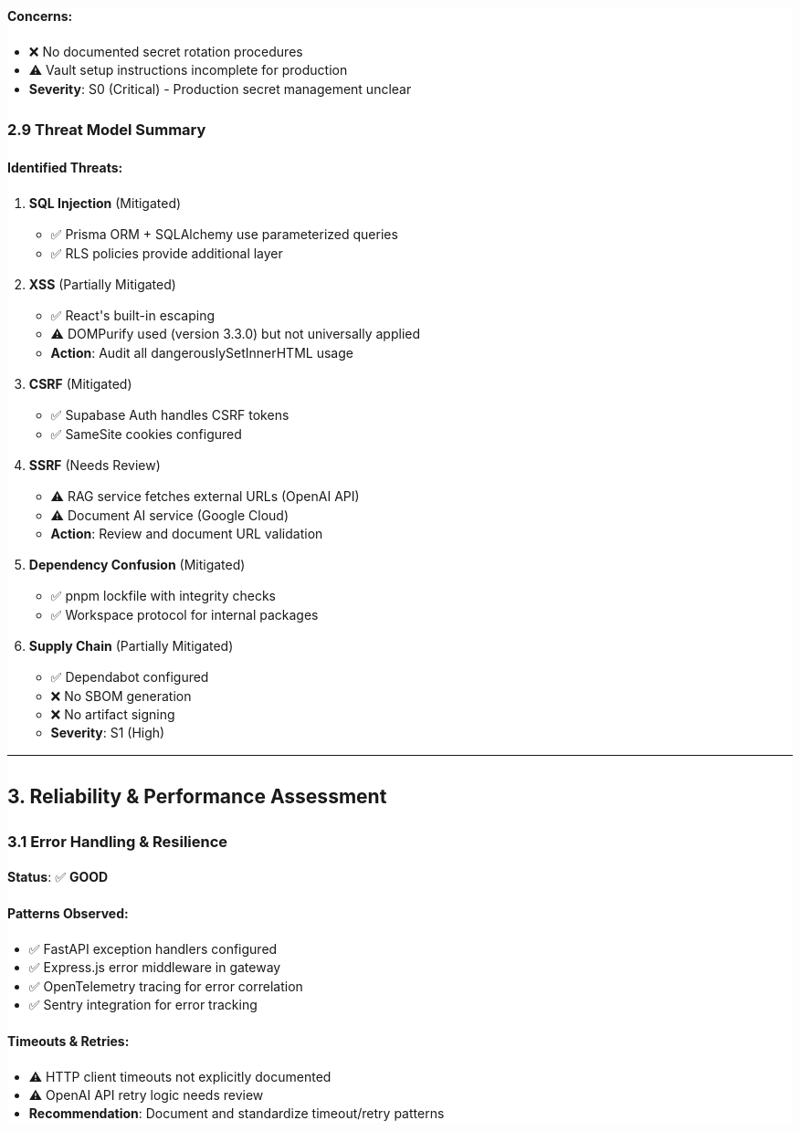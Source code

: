 #### Concerns:
- ❌ No documented secret rotation procedures
- ⚠️ Vault setup instructions incomplete for production
- **Severity**: S0 (Critical) - Production secret management unclear

### 2.9 Threat Model Summary

#### Identified Threats:

1. **SQL Injection** (Mitigated)
   - ✅ Prisma ORM + SQLAlchemy use parameterized queries
   - ✅ RLS policies provide additional layer

2. **XSS** (Partially Mitigated)
   - ✅ React's built-in escaping
   - ⚠️ DOMPurify used (version 3.3.0) but not universally applied
   - **Action**: Audit all dangerouslySetInnerHTML usage

3. **CSRF** (Mitigated)
   - ✅ Supabase Auth handles CSRF tokens
   - ✅ SameSite cookies configured

4. **SSRF** (Needs Review)
   - ⚠️ RAG service fetches external URLs (OpenAI API)
   - ⚠️ Document AI service (Google Cloud)
   - **Action**: Review and document URL validation

5. **Dependency Confusion** (Mitigated)
   - ✅ pnpm lockfile with integrity checks
   - ✅ Workspace protocol for internal packages

6. **Supply Chain** (Partially Mitigated)
   - ✅ Dependabot configured
   - ❌ No SBOM generation
   - ❌ No artifact signing
   - **Severity**: S1 (High)

---

## 3. Reliability & Performance Assessment

### 3.1 Error Handling & Resilience

**Status**: ✅ **GOOD**

#### Patterns Observed:
- ✅ FastAPI exception handlers configured
- ✅ Express.js error middleware in gateway
- ✅ OpenTelemetry tracing for error correlation
- ✅ Sentry integration for error tracking

#### Timeouts & Retries:
- ⚠️ HTTP client timeouts not explicitly documented
- ⚠️ OpenAI API retry logic needs review
- **Recommendation**: Document and standardize timeout/retry patterns
